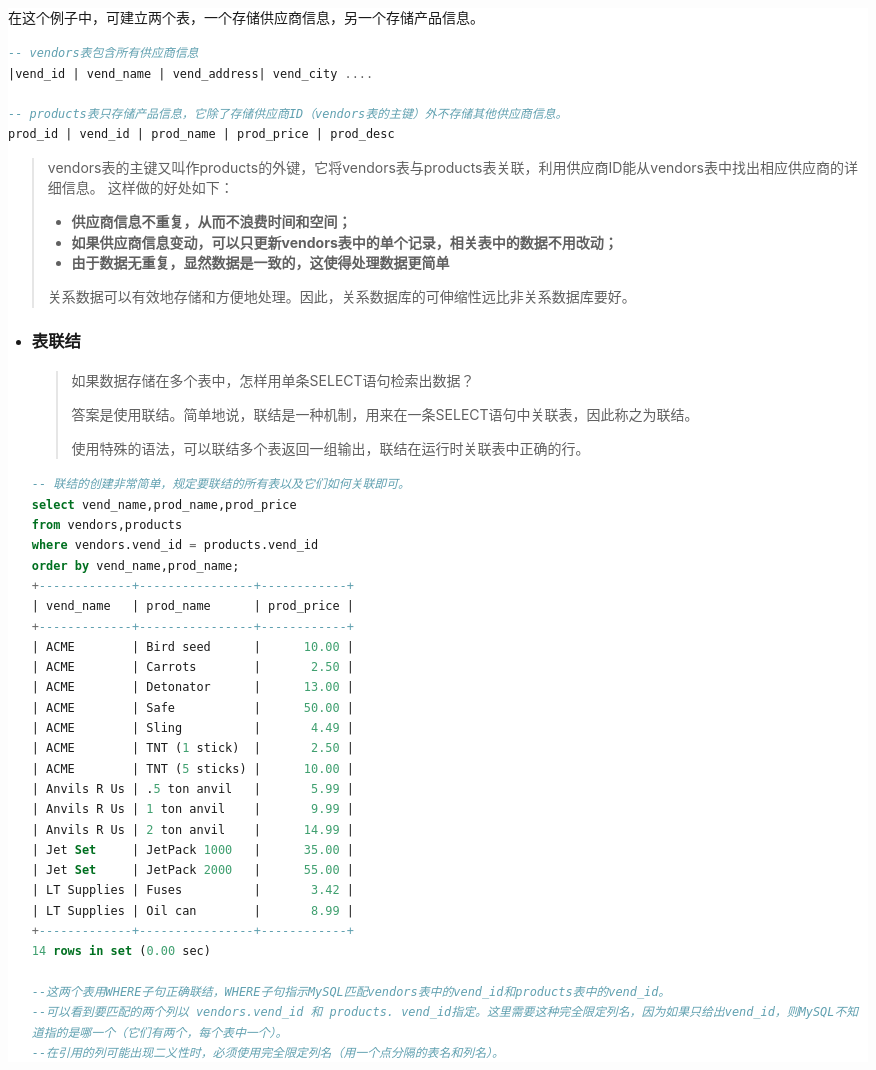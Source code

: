   在这个例子中，可建立两个表，一个存储供应商信息，另一个存储产品信息。

  ```sql
  -- vendors表包含所有供应商信息
  |vend_id | vend_name | vend_address| vend_city ....
  
  -- products表只存储产品信息，它除了存储供应商ID（vendors表的主键）外不存储其他供应商信息。
  prod_id | vend_id | prod_name | prod_price | prod_desc
  
  ```

  > vendors表的主键又叫作products的外键，它将vendors表与products表关联，利用供应商ID能从vendors表中找出相应供应商的详细信息。
  > 这样做的好处如下：
  >
  > + **供应商信息不重复，从而不浪费时间和空间；**
  > + **如果供应商信息变动，可以只更新vendors表中的单个记录，相关表中的数据不用改动；**
  > + **由于数据无重复，显然数据是一致的，这使得处理数据更简单**
  >
  > 关系数据可以有效地存储和方便地处理。因此，关系数据库的可伸缩性远比非关系数据库要好。

+ ### 表联结 

  > 如果数据存储在多个表中，怎样用单条SELECT语句检索出数据？
  >
  > 答案是使用联结。简单地说，联结是一种机制，用来在一条SELECT语句中关联表，因此称之为联结。
  >
  > 使用特殊的语法，可以联结多个表返回一组输出，联结在运行时关联表中正确的行。

  ```sql
  -- 联结的创建非常简单，规定要联结的所有表以及它们如何关联即可。
  select vend_name,prod_name,prod_price 
  from vendors,products 
  where vendors.vend_id = products.vend_id 
  order by vend_name,prod_name;
  +-------------+----------------+------------+
  | vend_name   | prod_name      | prod_price |
  +-------------+----------------+------------+
  | ACME        | Bird seed      |      10.00 |
  | ACME        | Carrots        |       2.50 |
  | ACME        | Detonator      |      13.00 |
  | ACME        | Safe           |      50.00 |
  | ACME        | Sling          |       4.49 |
  | ACME        | TNT (1 stick)  |       2.50 |
  | ACME        | TNT (5 sticks) |      10.00 |
  | Anvils R Us | .5 ton anvil   |       5.99 |
  | Anvils R Us | 1 ton anvil    |       9.99 |
  | Anvils R Us | 2 ton anvil    |      14.99 |
  | Jet Set     | JetPack 1000   |      35.00 |
  | Jet Set     | JetPack 2000   |      55.00 |
  | LT Supplies | Fuses          |       3.42 |
  | LT Supplies | Oil can        |       8.99 |
  +-------------+----------------+------------+
  14 rows in set (0.00 sec)
  
  --这两个表用WHERE子句正确联结，WHERE子句指示MySQL匹配vendors表中的vend_id和products表中的vend_id。
  --可以看到要匹配的两个列以 vendors.vend_id 和 products. vend_id指定。这里需要这种完全限定列名，因为如果只给出vend_id，则MySQL不知道指的是哪一个（它们有两个，每个表中一个）。
  --在引用的列可能出现二义性时，必须使用完全限定列名（用一个点分隔的表名和列名）。
  ```
